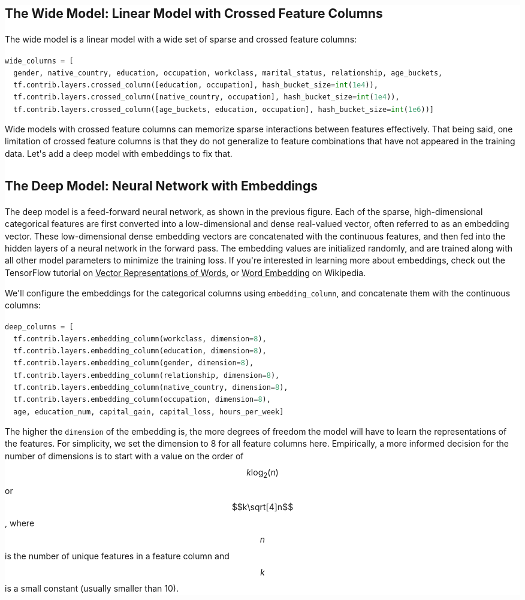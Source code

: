 ## The Wide Model: Linear Model with Crossed Feature Columns

The wide model is a linear model with a wide set of sparse and crossed feature
columns:

```python
wide_columns = [
  gender, native_country, education, occupation, workclass, marital_status, relationship, age_buckets,
  tf.contrib.layers.crossed_column([education, occupation], hash_bucket_size=int(1e4)),
  tf.contrib.layers.crossed_column([native_country, occupation], hash_bucket_size=int(1e4)),
  tf.contrib.layers.crossed_column([age_buckets, education, occupation], hash_bucket_size=int(1e6))]
```

Wide models with crossed feature columns can memorize sparse interactions
between features effectively. That being said, one limitation of crossed feature
columns is that they do not generalize to feature combinations that have not
appeared in the training data. Let's add a deep model with embeddings to fix
that.

## The Deep Model: Neural Network with Embeddings

The deep model is a feed-forward neural network, as shown in the previous
figure. Each of the sparse, high-dimensional categorical features are first
converted into a low-dimensional and dense real-valued vector, often referred to
as an embedding vector. These low-dimensional dense embedding vectors are
concatenated with the continuous features, and then fed into the hidden layers
of a neural network in the forward pass. The embedding values are initialized
randomly, and are trained along with all other model parameters to minimize the
training loss. If you're interested in learning more about embeddings, check out
the TensorFlow tutorial on
[Vector Representations of Words](https://www.tensorflow.org/versions/r0.9/tutorials/word2vec/index.html),
or [Word Embedding](https://en.wikipedia.org/wiki/Word_embedding) on Wikipedia.

We'll configure the embeddings for the categorical columns using
`embedding_column`, and concatenate them with the continuous columns:

```python
deep_columns = [
  tf.contrib.layers.embedding_column(workclass, dimension=8),
  tf.contrib.layers.embedding_column(education, dimension=8),
  tf.contrib.layers.embedding_column(gender, dimension=8),
  tf.contrib.layers.embedding_column(relationship, dimension=8),
  tf.contrib.layers.embedding_column(native_country, dimension=8),
  tf.contrib.layers.embedding_column(occupation, dimension=8),
  age, education_num, capital_gain, capital_loss, hours_per_week]
```

The higher the `dimension` of the embedding is, the more degrees of freedom the
model will have to learn the representations of the features. For simplicity, we
set the dimension to 8 for all feature columns here. Empirically, a more
informed decision for the number of dimensions is to start with a value on the
order of $$k\log_2(n)$$ or $$k\sqrt[4]n$$, where $$n$$ is the number of unique
features in a feature column and $$k$$ is a small constant (usually smaller than
10).
